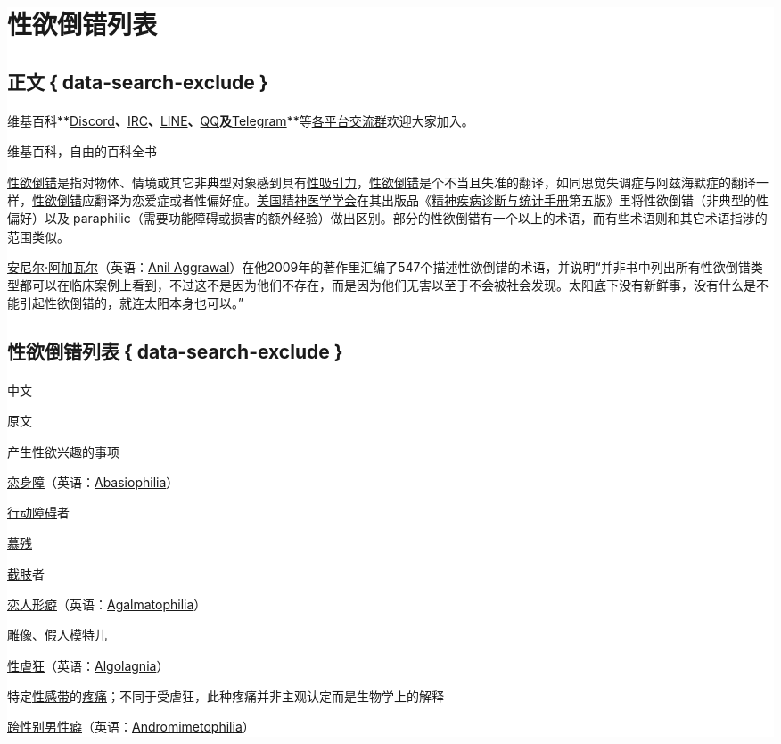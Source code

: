 # 性欲倒错列表

## 正文 { data-search-exclude }


维基百科**[Discord](/wiki/Wikipedia:Discord%E4%BA%A4%E6%B5%81%E7%BE%A4 "Wikipedia:Discord交流群")**、**[IRC](/wiki/Wikipedia:IRC%E8%81%8A%E5%A4%A9%E9%A2%91%E9%81%93 "Wikipedia:IRC聊天频道")**、**[LINE](/wiki/Wikipedia:Line%E4%BA%A4%E6%B5%81%E7%BE%A4 "Wikipedia:Line交流群")**、**[QQ](/wiki/Wikipedia:QQ%E4%BA%A4%E6%B5%81%E7%BE%A4 "Wikipedia:QQ交流群")**及**[Telegram](/wiki/Wikipedia:Telegram%E4%BA%A4%E6%B5%81%E7%BE%A4 "Wikipedia:Telegram交流群")**等[各平台交流群](/wiki/Wikipedia:%E7%A4%BE%E7%BE%A4%E5%AA%92%E9%AB%94 "Wikipedia:社群媒体")欢迎大家加入。

维基百科，自由的百科全书

[性欲倒错](/wiki/%E6%80%A7%E6%85%BE%E5%80%92%E9%8C%AF "性欲倒错")是指对物体、情境或其它非典型对象感到具有[性吸引力](/wiki/%E6%80%A7%E5%90%B8%E5%BC%95%E5%8A%9B "性吸引力")，[性欲倒错](/wiki/%E6%80%A7%E6%85%BE%E5%80%92%E9%8C%AF "性欲倒错")是个不当且失准的翻译，如同思觉失调症与阿兹海默症的翻译一样，[性欲倒错](/wiki/%E6%80%A7%E6%85%BE%E5%80%92%E9%8C%AF "性欲倒错")应翻译为恋爱症或者性偏好症。[美国精神医学学会](/wiki/%E7%BE%8E%E5%9C%8B%E7%B2%BE%E7%A5%9E%E9%86%AB%E5%AD%B8%E5%AD%B8%E6%9C%83 "美国精神医学学会")在其出版品《[精神疾病诊断与统计手册](/wiki/%E7%B2%BE%E7%A5%9E%E7%96%BE%E7%97%85%E8%A8%BA%E6%96%B7%E8%88%87%E7%B5%B1%E8%A8%88%E6%89%8B%E5%86%8A "精神疾病诊断与统计手册")第五版》里将性欲倒错（非典型的性偏好）以及 paraphilic（需要功能障碍或损害的额外经验）做出区别。部分的性欲倒错有一个以上的术语，而有些术语则和其它术语指涉的范围类似。

[安尼尔·阿加瓦尔](/w/index.php?title=%E5%AE%89%E5%B0%BC%E7%88%BE%C2%B7%E9%98%BF%E5%8A%A0%E7%93%A6%E7%88%80&action=edit&redlink=1)（英语：[Anil Aggrawal](https://en.wikipedia.org/wiki/Anil_Aggrawal "en:Anil Aggrawal")）在他2009年的著作里汇编了547个描述性欲倒错的术语，并说明“并非书中列出所有性欲倒错类型都可以在临床案例上看到，不过这不是因为他们不存在，而是因为他们无害以至于不会被社会发现。太阳底下没有新鲜事，没有什么是不能引起性欲倒错的，就连太阳本身也可以。”

## 性欲倒错列表 { data-search-exclude }

中文

原文

产生性欲兴趣的事项

[恋身障](/w/index.php?title=%E6%88%80%E8%BA%AB%E9%9A%9C&action=edit&redlink=1)（英语：[Abasiophilia](https://en.wikipedia.org/wiki/Abasiophilia "en:Abasiophilia")）

[行动障碍](/wiki/%E6%AE%98%E9%9A%9C "残障")者

[慕残](/wiki/%E6%85%95%E6%AE%8B "慕残")

[截肢](/wiki/%E6%88%AA%E8%82%A2 "截肢")者

[恋人形癖](/w/index.php?title=%E6%88%80%E4%BA%BA%E5%BD%A2%E7%99%96&action=edit&redlink=1)（英语：[Agalmatophilia](https://en.wikipedia.org/wiki/Agalmatophilia "en:Agalmatophilia")）

雕像、假人模特儿

[性虐狂](/w/index.php?title=%E6%80%A7%E8%99%90%E7%8B%82&action=edit&redlink=1)（英语：[Algolagnia](https://en.wikipedia.org/wiki/Algolagnia "en:Algolagnia")）

特定[性感带](/wiki/%E6%80%A7%E6%84%9F%E5%B8%B6 "性感带")的[疼痛](/wiki/%E7%96%BC%E7%97%9B "疼痛")；不同于受虐狂，此种疼痛并非主观认定而是生物学上的解释

[跨性别男性癖](/w/index.php?title=%E8%B7%A8%E6%80%A7%E5%88%A5%E7%94%B7%E6%80%A7%E7%99%96&action=edit&redlink=1)（英语：[Andromimetophilia](https://en.wikipedia.org/wiki/Andromimetophilia "en:Andromimetophilia")）
